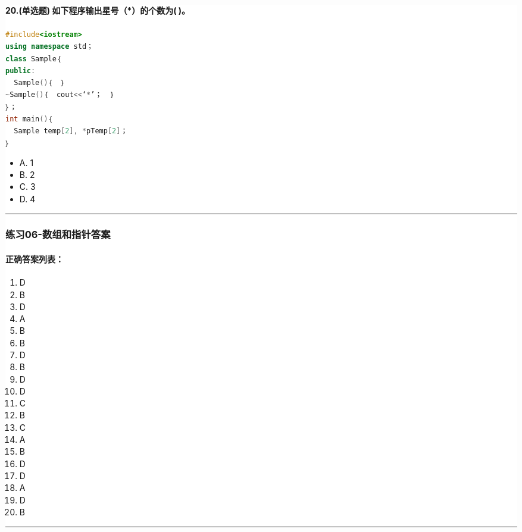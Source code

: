 #### 20.(单选题) 如下程序输出星号（*）的个数为(     )。  
```cpp  
#include<iostream>  
using namespace std；  
class Sample｛  
public:  
  Sample()｛  ｝  
~Sample()｛  cout<<‘*’；  ｝  
｝；  
int main()｛  
  Sample temp[2], *pTemp[2]；  
｝  
```  
- A. 1  
- B. 2  
- C. 3  
- D. 4

---


### 练习06-数组和指针答案  
#### 正确答案列表：  
1. D  
2. B  
3. D  
4. A  
5. B  
6. B  
7. D  
8. B  
9. D  
10. D  
11. C  
12. B  
13. C  
14. A  
15. B  
16. D  
17. D  
18. A  
19. D  
20. B

---

